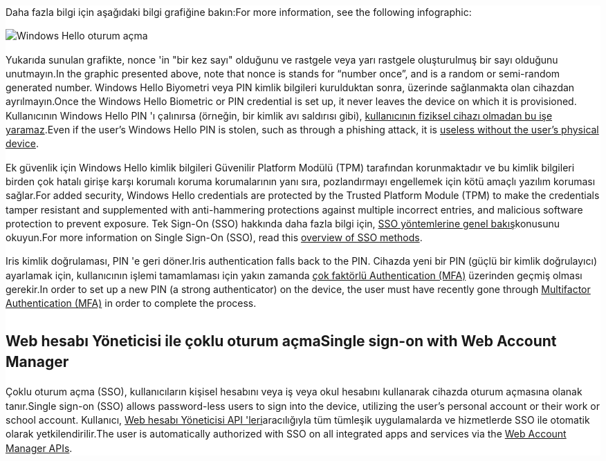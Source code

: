 <span data-ttu-id="10a04-144">Daha fazla bilgi için aşağıdaki bilgi grafiğine bakın:</span><span class="sxs-lookup"><span data-stu-id="10a04-144">For more information, see the following infographic:</span></span>

  ![Windows Hello oturum açma](images/security-hello-sign-in.png)
  
<span data-ttu-id="10a04-146">Yukarıda sunulan grafikte, nonce 'in "bir kez sayı" olduğunu ve rastgele veya yarı rastgele oluşturulmuş bir sayı olduğunu unutmayın.</span><span class="sxs-lookup"><span data-stu-id="10a04-146">In the graphic presented above, note that nonce is stands for “number once”, and is a random or semi-random generated number.</span></span> <span data-ttu-id="10a04-147">Windows Hello Biyometri veya PIN kimlik bilgileri kurulduktan sonra, üzerinde sağlanmakta olan cihazdan ayrılmayın.</span><span class="sxs-lookup"><span data-stu-id="10a04-147">Once the Windows Hello Biometric or PIN credential is set up, it never leaves the device on which it is provisioned.</span></span> <span data-ttu-id="10a04-148">Kullanıcının Windows Hello PIN 'ı çalınırsa (örneğin, bir kimlik avı saldırısı gibi), [kullanıcının fiziksel cihazı olmadan bu işe yaramaz](https://docs.microsoft.com/windows/security/identity-protection/hello-for-business/hello-why-pin-is-better-than-password).</span><span class="sxs-lookup"><span data-stu-id="10a04-148">Even if the user’s Windows Hello PIN is stolen, such as through a phishing attack, it is [useless without the user’s physical device](https://docs.microsoft.com/windows/security/identity-protection/hello-for-business/hello-why-pin-is-better-than-password).</span></span>

<span data-ttu-id="10a04-149">Ek güvenlik için Windows Hello kimlik bilgileri Güvenilir Platform Modülü (TPM) tarafından korunmaktadır ve bu kimlik bilgileri birden çok hatalı girişe karşı korumalı koruma korumalarının yanı sıra, pozlandırmayı engellemek için kötü amaçlı yazılım koruması sağlar.</span><span class="sxs-lookup"><span data-stu-id="10a04-149">For added security, Windows Hello credentials are protected by the Trusted Platform Module (TPM) to make the credentials tamper resistant and supplemented with anti-hammering protections against multiple incorrect entries, and malicious software protection to prevent exposure.</span></span> <span data-ttu-id="10a04-150">Tek Sign-On (SSO) hakkında daha fazla bilgi için, [SSO yöntemlerine genel bakış](https://docs.microsoft.com/azure/active-directory/manage-apps/what-is-single-sign-on)konusunu okuyun.</span><span class="sxs-lookup"><span data-stu-id="10a04-150">For more information on Single Sign-On (SSO), read this [overview of SSO methods](https://docs.microsoft.com/azure/active-directory/manage-apps/what-is-single-sign-on).</span></span>

<span data-ttu-id="10a04-151">Iris kimlik doğrulaması, PIN 'e geri döner.</span><span class="sxs-lookup"><span data-stu-id="10a04-151">Iris authentication falls back to the PIN.</span></span> <span data-ttu-id="10a04-152">Cihazda yeni bir PIN (güçlü bir kimlik doğrulayıcı) ayarlamak için, kullanıcının işlemi tamamlaması için yakın zamanda [çok faktörlü Authentication (MFA)](https://docs.microsoft.com/azure/active-directory/authentication/concept-mfa-howitworks) üzerinden geçmiş olması gerekir.</span><span class="sxs-lookup"><span data-stu-id="10a04-152">In order to set up a new PIN (a strong authenticator) on the device, the user must have recently gone through [Multifactor Authentication (MFA)](https://docs.microsoft.com/azure/active-directory/authentication/concept-mfa-howitworks) in order to complete the process.</span></span>

## <a name="single-sign-on-with-web-account-manager"></a><span data-ttu-id="10a04-153">Web hesabı Yöneticisi ile çoklu oturum açma</span><span class="sxs-lookup"><span data-stu-id="10a04-153">Single sign-on with Web Account Manager</span></span>

<span data-ttu-id="10a04-154">Çoklu oturum açma (SSO), kullanıcıların kişisel hesabını veya iş veya okul hesabını kullanarak cihazda oturum açmasına olanak tanır.</span><span class="sxs-lookup"><span data-stu-id="10a04-154">Single sign-on (SSO) allows password-less users to sign into the device, utilizing the user’s personal account or their work or school account.</span></span> <span data-ttu-id="10a04-155">Kullanıcı, [Web hesabı Yöneticisi API 'leri](https://docs.microsoft.com/uwp/api/Windows.Security.Authentication.Web.Provider?view=winrt-19041&preserve-view=true)aracılığıyla tüm tümleşik uygulamalarda ve hizmetlerde SSO ile otomatik olarak yetkilendirilir.</span><span class="sxs-lookup"><span data-stu-id="10a04-155">The user is automatically authorized with SSO on all integrated apps and services via the [Web Account Manager APIs](https://docs.microsoft.com/uwp/api/Windows.Security.Authentication.Web.Provider?view=winrt-19041&preserve-view=true).</span></span>
